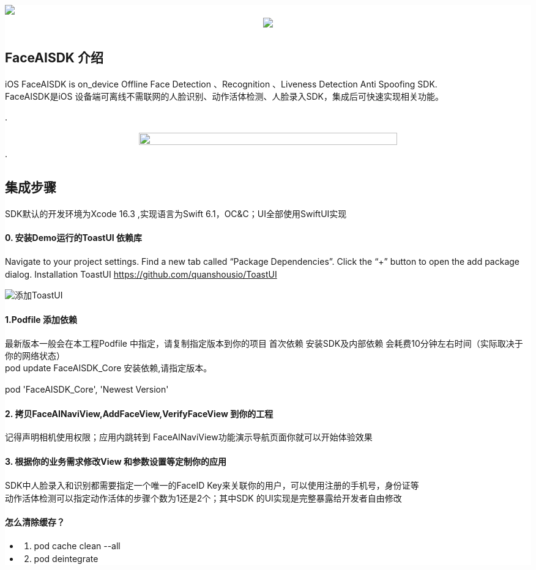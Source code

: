 <img src="https://badgen.net/badge/FaceAI%20SDK/%20%E5%BF%AB%E9%80%9F%E5%AE%9E%E7%8E%B0%E4%BA%BA%E8%84%B8%E8%AF%86%E5%88%AB%E5%8A%9F%E8%83%BD" />
<br>


<div align=center>
<img src="https://github.com/user-attachments/assets/b1e0a9c4-8b43-4eb8-bf7a-7632901cfb2c" width = 20% />
</div>


## FaceAISDK 介绍
iOS FaceAISDK is on_device Offline Face Detection 、Recognition 、Liveness Detection Anti Spoofing SDK.  
FaceAISDK是iOS 设备端可离线不需联网的人脸识别、动作活体检测、人脸录入SDK，集成后可快速实现相关功能。  


.  
<div align=center>
<img src="https://github.com/user-attachments/assets/b52b8ddf-b4e1-4f43-b2e4-dd77e0156082" width = 70% height = 70% />
</div>  
.  



## 集成步骤

SDK默认的开发环境为Xcode 16.3 ,实现语言为Swift 6.1，OC&C；UI全部使用SwiftUI实现

#### 0. 安装Demo运行的ToastUI 依赖库
Navigate to your project settings. Find a new tab called “Package Dependencies”. 
Click the “+” button to open the add package dialog. 
Installation ToastUI https://github.com/quanshousio/ToastUI 

![添加ToastUI](https://www.quanshousio.com/ToastUI/images/com.quanshousio.ToastUI/xcode-add-package@1x.png)  


#### 1.Podfile 添加依赖
  最新版本一般会在本工程Podfile 中指定，请复制指定版本到你的项目
  首次依赖 安装SDK及内部依赖 会耗费10分钟左右时间（实际取决于你的网络状态）  
  pod update FaceAISDK_Core 安装依赖,请指定版本。

  pod 'FaceAISDK_Core', 'Newest Version'  


#### 2. 拷贝FaceAINaviView,AddFaceView,VerifyFaceView 到你的工程  
  记得声明相机使用权限；应用内跳转到 FaceAINaviView功能演示导航页面你就可以开始体验效果  
  
#### 3. 根据你的业务需求修改View 和参数设置等定制你的应用  
  SDK中人脸录入和识别都需要指定一个唯一的FaceID Key来关联你的用户，可以使用注册的手机号，身份证等  
  动作活体检测可以指定动作活体的步骤个数为1还是2个；其中SDK 的UI实现是完整暴露给开发者自由修改  
  
#### 怎么清除缓存？
- 1. pod cache clean --all
- 2. pod deintegrate 
